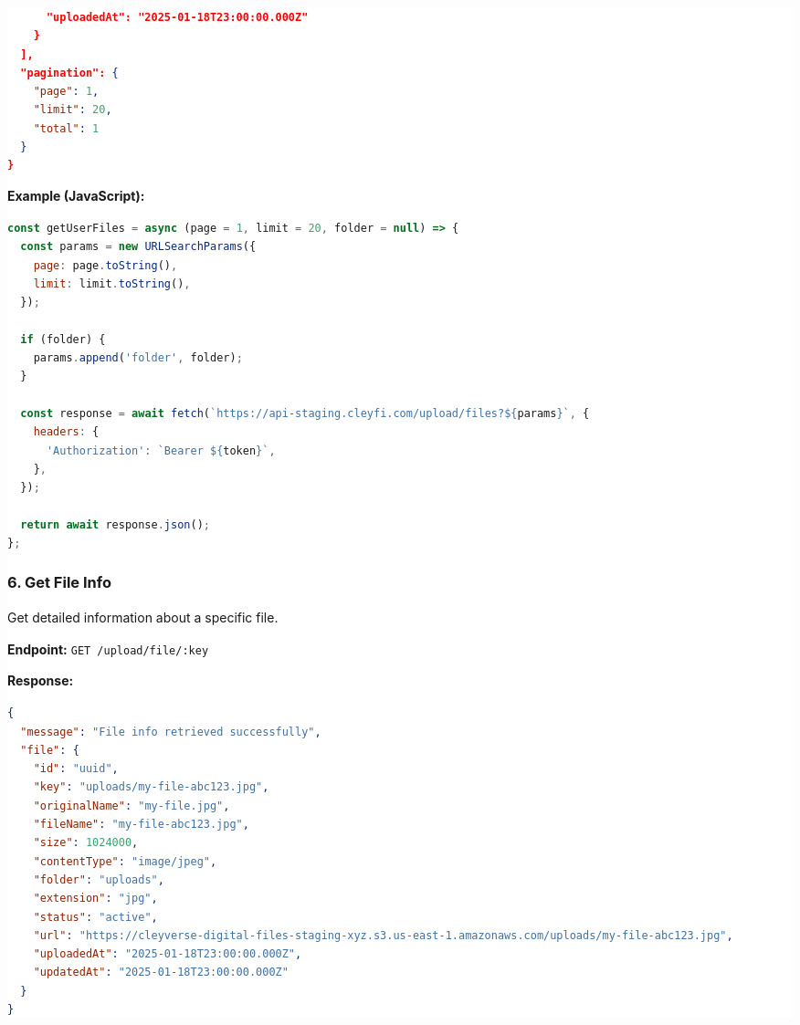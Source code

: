 ```json
      "uploadedAt": "2025-01-18T23:00:00.000Z"
    }
  ],
  "pagination": {
    "page": 1,
    "limit": 20,
    "total": 1
  }
}
```

**Example (JavaScript):**
```javascript
const getUserFiles = async (page = 1, limit = 20, folder = null) => {
  const params = new URLSearchParams({
    page: page.toString(),
    limit: limit.toString(),
  });
  
  if (folder) {
    params.append('folder', folder);
  }

  const response = await fetch(`https://api-staging.cleyfi.com/upload/files?${params}`, {
    headers: {
      'Authorization': `Bearer ${token}`,
    },
  });

  return await response.json();
};
```

### 6. Get File Info

Get detailed information about a specific file.

**Endpoint:** `GET /upload/file/:key`

**Response:**
```json
{
  "message": "File info retrieved successfully",
  "file": {
    "id": "uuid",
    "key": "uploads/my-file-abc123.jpg",
    "originalName": "my-file.jpg",
    "fileName": "my-file-abc123.jpg",
    "size": 1024000,
    "contentType": "image/jpeg",
    "folder": "uploads",
    "extension": "jpg",
    "status": "active",
    "url": "https://cleyverse-digital-files-staging-xyz.s3.us-east-1.amazonaws.com/uploads/my-file-abc123.jpg",
    "uploadedAt": "2025-01-18T23:00:00.000Z",
    "updatedAt": "2025-01-18T23:00:00.000Z"
  }
}
```
